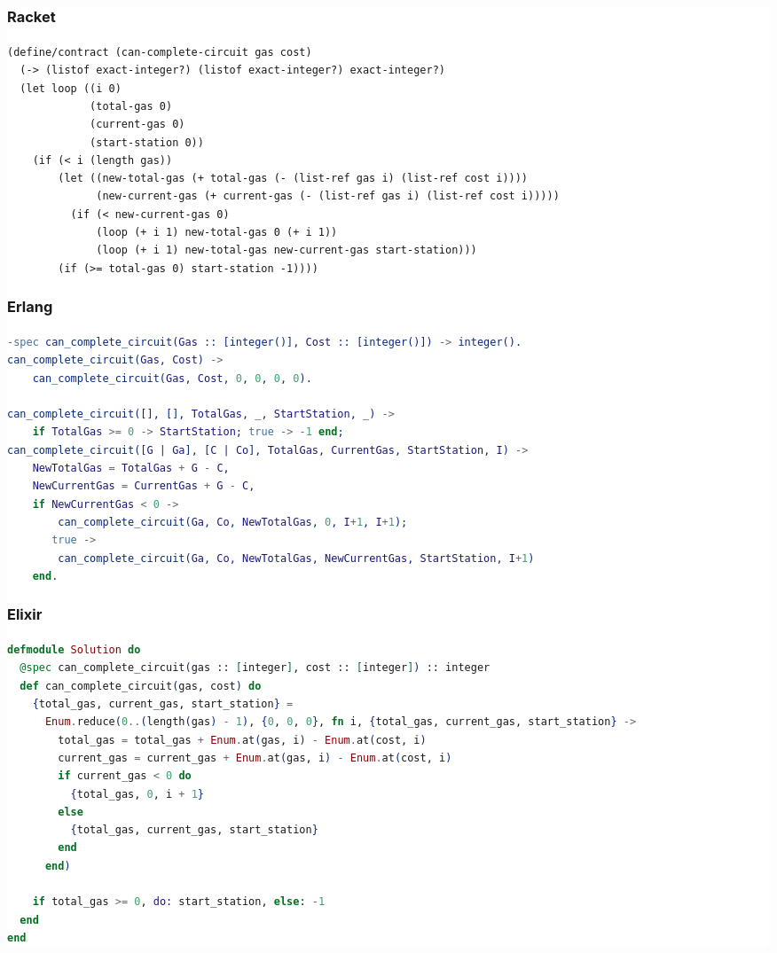 ### Racket

```racket
(define/contract (can-complete-circuit gas cost)
  (-> (listof exact-integer?) (listof exact-integer?) exact-integer?)
  (let loop ((i 0)
             (total-gas 0)
             (current-gas 0)
             (start-station 0))
    (if (< i (length gas))
        (let ((new-total-gas (+ total-gas (- (list-ref gas i) (list-ref cost i))))
              (new-current-gas (+ current-gas (- (list-ref gas i) (list-ref cost i)))))
          (if (< new-current-gas 0)
              (loop (+ i 1) new-total-gas 0 (+ i 1))
              (loop (+ i 1) new-total-gas new-current-gas start-station)))
        (if (>= total-gas 0) start-station -1))))
```

### Erlang

```erlang
-spec can_complete_circuit(Gas :: [integer()], Cost :: [integer()]) -> integer().
can_complete_circuit(Gas, Cost) ->
    can_complete_circuit(Gas, Cost, 0, 0, 0, 0).

can_complete_circuit([], [], TotalGas, _, StartStation, _) -> 
    if TotalGas >= 0 -> StartStation; true -> -1 end;
can_complete_circuit([G | Ga], [C | Co], TotalGas, CurrentGas, StartStation, I) ->
    NewTotalGas = TotalGas + G - C,
    NewCurrentGas = CurrentGas + G - C,
    if NewCurrentGas < 0 ->
        can_complete_circuit(Ga, Co, NewTotalGas, 0, I+1, I+1);
       true ->
        can_complete_circuit(Ga, Co, NewTotalGas, NewCurrentGas, StartStation, I+1)
    end.
```

### Elixir

```elixir
defmodule Solution do
  @spec can_complete_circuit(gas :: [integer], cost :: [integer]) :: integer
  def can_complete_circuit(gas, cost) do
    {total_gas, current_gas, start_station} =
      Enum.reduce(0..(length(gas) - 1), {0, 0, 0}, fn i, {total_gas, current_gas, start_station} ->
        total_gas = total_gas + Enum.at(gas, i) - Enum.at(cost, i)
        current_gas = current_gas + Enum.at(gas, i) - Enum.at(cost, i)
        if current_gas < 0 do
          {total_gas, 0, i + 1}
        else
          {total_gas, current_gas, start_station}
        end
      end)

    if total_gas >= 0, do: start_station, else: -1
  end
end
```
